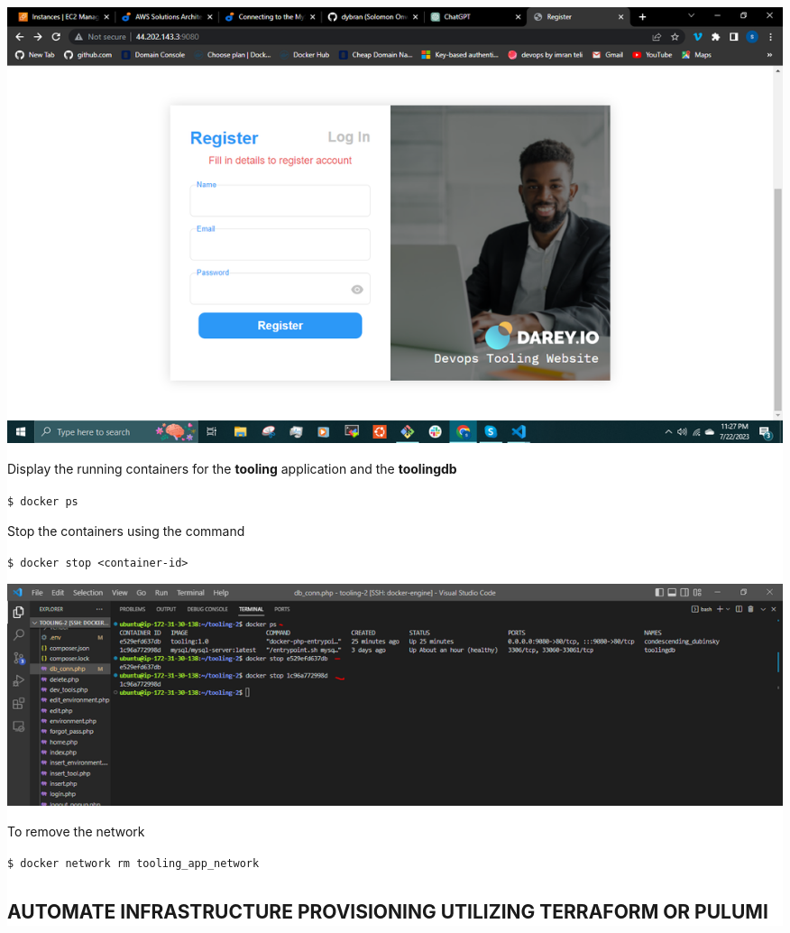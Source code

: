 ![](./images/brow.PNG)

Display the running containers for the __tooling__ application and the __toolingdb__

`$ docker ps`

Stop the containers using the command

`$ docker stop <container-id>`

![](./images/qaw.PNG)

To remove the network

`$ docker network rm tooling_app_network`

## __AUTOMATE INFRASTRUCTURE PROVISIONING UTILIZING TERRAFORM OR PULUMI__
